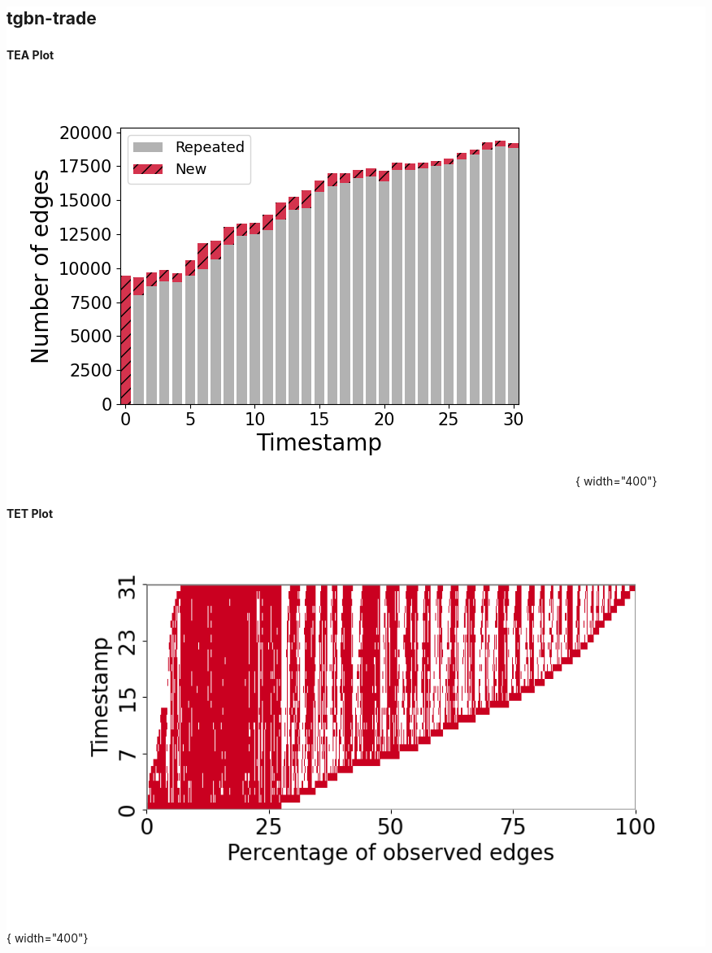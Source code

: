 ## tgbn-trade
#### TEA Plot
![image](TEA/tgbn-trade.png){ width="400"}
#### TET Plot
![image](TET/tgbn-trade.png){ width="400"}
